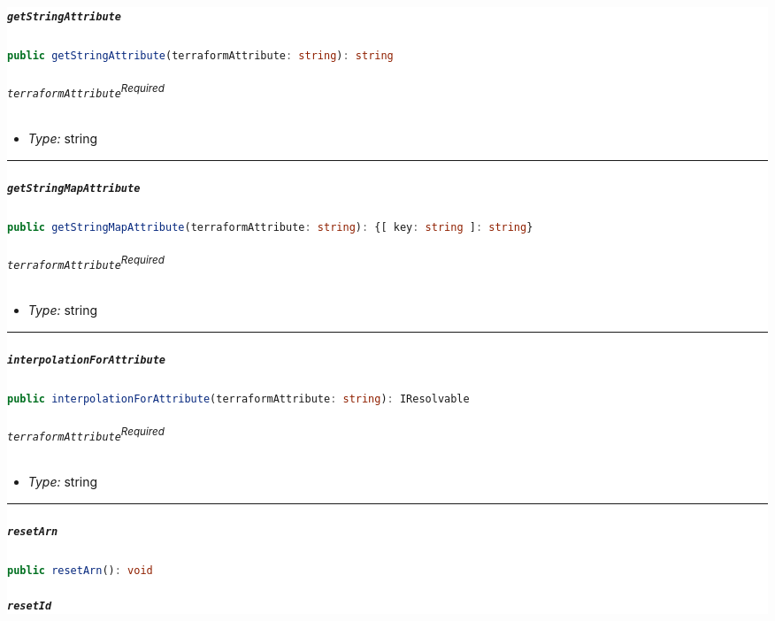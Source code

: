
##### `getStringAttribute` <a name="getStringAttribute" id="@cdktf/aws-cdk.dataAwsAlb.DataAwsAlb.getStringAttribute"></a>

```typescript
public getStringAttribute(terraformAttribute: string): string
```

###### `terraformAttribute`<sup>Required</sup> <a name="terraformAttribute" id="@cdktf/aws-cdk.dataAwsAlb.DataAwsAlb.getStringAttribute.parameter.terraformAttribute"></a>

- *Type:* string

---

##### `getStringMapAttribute` <a name="getStringMapAttribute" id="@cdktf/aws-cdk.dataAwsAlb.DataAwsAlb.getStringMapAttribute"></a>

```typescript
public getStringMapAttribute(terraformAttribute: string): {[ key: string ]: string}
```

###### `terraformAttribute`<sup>Required</sup> <a name="terraformAttribute" id="@cdktf/aws-cdk.dataAwsAlb.DataAwsAlb.getStringMapAttribute.parameter.terraformAttribute"></a>

- *Type:* string

---

##### `interpolationForAttribute` <a name="interpolationForAttribute" id="@cdktf/aws-cdk.dataAwsAlb.DataAwsAlb.interpolationForAttribute"></a>

```typescript
public interpolationForAttribute(terraformAttribute: string): IResolvable
```

###### `terraformAttribute`<sup>Required</sup> <a name="terraformAttribute" id="@cdktf/aws-cdk.dataAwsAlb.DataAwsAlb.interpolationForAttribute.parameter.terraformAttribute"></a>

- *Type:* string

---

##### `resetArn` <a name="resetArn" id="@cdktf/aws-cdk.dataAwsAlb.DataAwsAlb.resetArn"></a>

```typescript
public resetArn(): void
```

##### `resetId` <a name="resetId" id="@cdktf/aws-cdk.dataAwsAlb.DataAwsAlb.resetId"></a>
